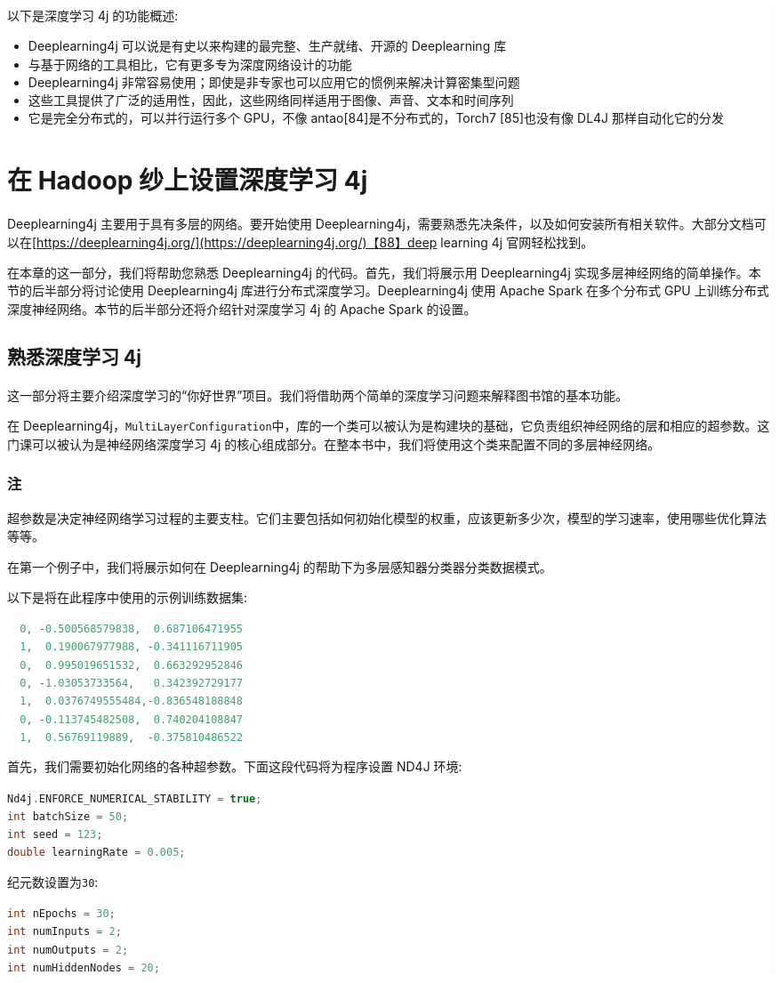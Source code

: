 以下是深度学习 4j 的功能概述:

*   Deeplearning4j 可以说是有史以来构建的最完整、生产就绪、开源的 Deeplearning 库
*   与基于网络的工具相比，它有更多专为深度网络设计的功能
*   Deeplearning4j 非常容易使用；即使是非专家也可以应用它的惯例来解决计算密集型问题
*   这些工具提供了广泛的适用性，因此，这些网络同样适用于图像、声音、文本和时间序列
*   它是完全分布式的，可以并行运行多个 GPU，不像 antao[84]是不分布式的，Torch7 [85]也没有像 DL4J 那样自动化它的分发

# 在 Hadoop 纱上设置深度学习 4j

Deeplearning4j 主要用于具有多层的网络。要开始使用 Deeplearning4j，需要熟悉先决条件，以及如何安装所有相关软件。大部分文档可以在[https://deeplearning4j.org/](https://deeplearning4j.org/)【88】deep learning 4j 官网轻松找到。

在本章的这一部分，我们将帮助您熟悉 Deeplearning4j 的代码。首先，我们将展示用 Deeplearning4j 实现多层神经网络的简单操作。本节的后半部分将讨论使用 Deeplearning4j 库进行分布式深度学习。Deeplearning4j 使用 Apache Spark 在多个分布式 GPU 上训练分布式深度神经网络。本节的后半部分还将介绍针对深度学习 4j 的 Apache Spark 的设置。

## 熟悉深度学习 4j

这一部分将主要介绍深度学习的“你好世界”项目。我们将借助两个简单的深度学习问题来解释图书馆的基本功能。

在 Deeplearning4j，`MultiLayerConfiguration`中，库的一个类可以被认为是构建块的基础，它负责组织神经网络的层和相应的超参数。这门课可以被认为是神经网络深度学习 4j 的核心组成部分。在整本书中，我们将使用这个类来配置不同的多层神经网络。

### 注

超参数是决定神经网络学习过程的主要支柱。它们主要包括如何初始化模型的权重，应该更新多少次，模型的学习速率，使用哪些优化算法等等。

在第一个例子中，我们将展示如何在 Deeplearning4j 的帮助下为多层感知器分类器分类数据模式。

以下是将在此程序中使用的示例训练数据集:

```scala
  0, -0.500568579838,  0.687106471955 
  1,  0.190067977988, -0.341116711905 
  0,  0.995019651532,  0.663292952846 
  0, -1.03053733564,   0.342392729177 
  1,  0.0376749555484,-0.836548188848 
  0, -0.113745482508,  0.740204108847 
  1,  0.56769119889,  -0.375810486522 

```

首先，我们需要初始化网络的各种超参数。下面这段代码将为程序设置 ND4J 环境:

```scala
Nd4j.ENFORCE_NUMERICAL_STABILITY = true; 
int batchSize = 50; 
int seed = 123; 
double learningRate = 0.005; 

```

纪元数设置为`30`:

```scala
int nEpochs = 30;  
int numInputs = 2; 
int numOutputs = 2; 
int numHiddenNodes = 20; 

```
